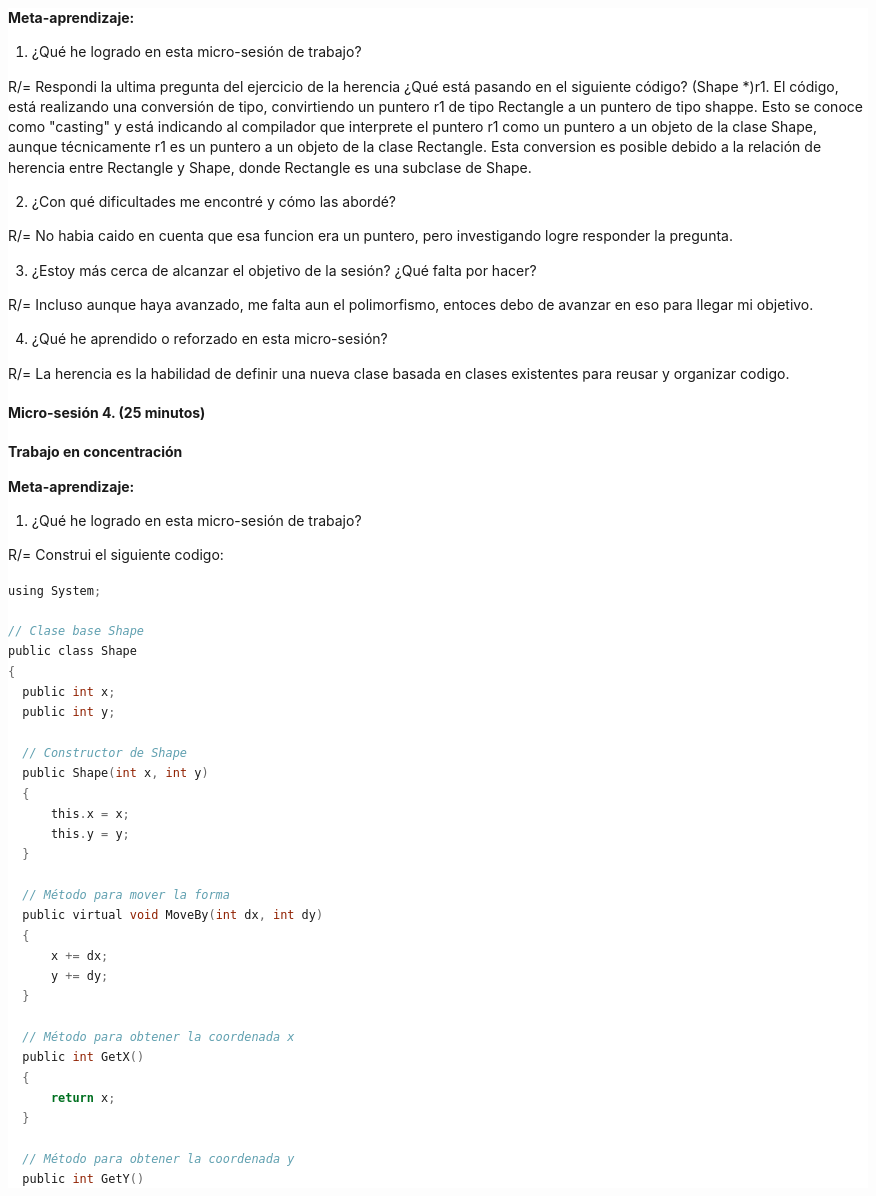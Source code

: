 **Meta-aprendizaje:**

1. ¿Qué he logrado en esta micro-sesión de trabajo?

  R/= Respondi la ultima pregunta del ejercicio de la herencia ¿Qué está pasando en el siguiente código? (Shape *)r1.
  El código, está realizando una conversión de tipo, convirtiendo un puntero r1 de tipo Rectangle a un puntero de tipo
  shappe. Esto se conoce como "casting" y está indicando al compilador que interprete el puntero r1 como un puntero a un objeto de la clase Shape,
  aunque técnicamente r1 es un puntero a un objeto de la clase Rectangle. Esta conversion es posible debido a la relación de herencia entre Rectangle
  y Shape, donde Rectangle es una subclase de Shape.

2. ¿Con qué dificultades me encontré y cómo las abordé?

  R/= No habia caido en cuenta que esa funcion era un puntero, pero investigando logre responder la pregunta.

3. ¿Estoy más cerca de alcanzar el objetivo de la sesión? ¿Qué falta por hacer?

  R/= Incluso aunque haya avanzado, me falta aun el polimorfismo, entoces debo de avanzar en eso para llegar mi objetivo.

4. ¿Qué he aprendido o reforzado en esta micro-sesión? 

  R/= La herencia es la habilidad de definir una nueva clase basada en clases existentes para reusar y organizar codigo.

#### Micro-sesión 4. (25 minutos)

**Trabajo en concentración**

**Meta-aprendizaje:**

1. ¿Qué he logrado en esta micro-sesión de trabajo?

  R/= Construi el siguiente codigo:

  ``` c
  using System;

// Clase base Shape
public class Shape
{
    public int x;
    public int y;

    // Constructor de Shape
    public Shape(int x, int y)
    {
        this.x = x;
        this.y = y;
    }

    // Método para mover la forma
    public virtual void MoveBy(int dx, int dy)
    {
        x += dx;
        y += dy;
    }

    // Método para obtener la coordenada x
    public int GetX()
    {
        return x;
    }

    // Método para obtener la coordenada y
    public int GetY()
  ```